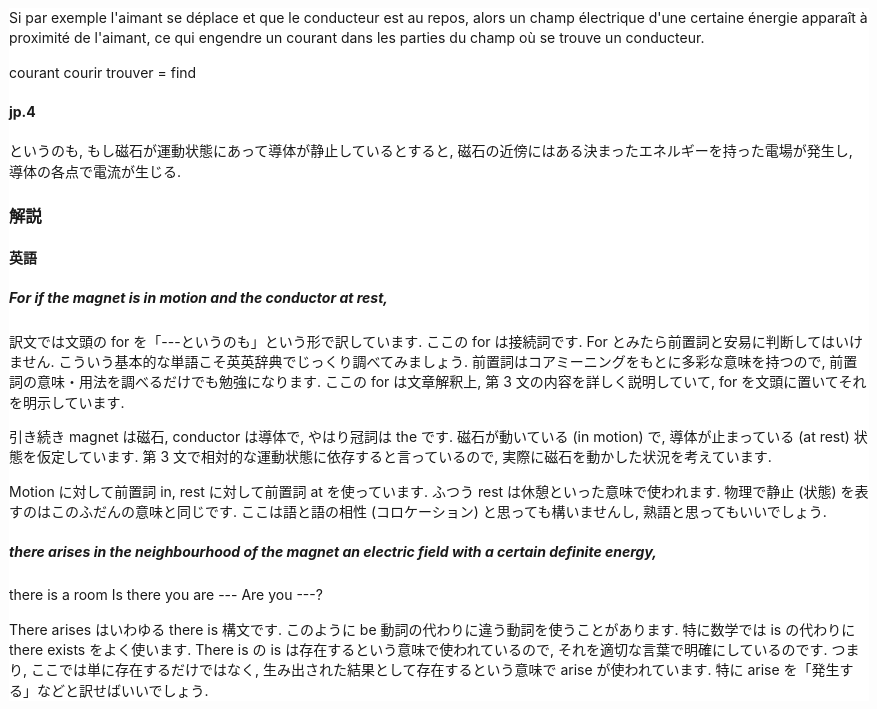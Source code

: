 Si par exemple l'aimant se déplace
et que le conducteur est au repos,
alors un champ électrique d'une certaine énergie apparaît
à proximité de l'aimant,
ce qui engendre un courant dans les parties
du champ où se trouve un conducteur.

courant courir
trouver = find
#### jp.4
というのも, もし磁石が運動状態にあって導体が静止しているとすると,
磁石の近傍にはある決まったエネルギーを持った電場が発生し,
導体の各点で電流が生じる.
### 解説
#### 英語
##### For if the magnet is in motion and the conductor at rest,
訳文では文頭の for を「---というのも」という形で訳しています.
ここの for は接続詞です.
For とみたら前置詞と安易に判断してはいけません.
こういう基本的な単語こそ英英辞典でじっくり調べてみましょう.
前置詞はコアミーニングをもとに多彩な意味を持つので,
前置詞の意味・用法を調べるだけでも勉強になります.
ここの for は文章解釈上, 第 3 文の内容を詳しく説明していて,
for を文頭に置いてそれを明示しています.

引き続き magnet は磁石, conductor は導体で,
やはり冠詞は the です.
磁石が動いている (in motion) で,
導体が止まっている (at rest) 状態を仮定しています.
第 3 文で相対的な運動状態に依存すると言っているので,
実際に磁石を動かした状況を考えています.

Motion に対して前置詞 in,
rest に対して前置詞 at を使っています.
ふつう rest は休憩といった意味で使われます.
物理で静止 (状態) を表すのはこのふだんの意味と同じです.
ここは語と語の相性 (コロケーション) と思っても構いませんし,
熟語と思ってもいいでしょう.
##### there arises in the neighbourhood of the magnet an electric field with a certain definite energy,
there is a room
Is there
you are ---
Are you ---?

There arises はいわゆる there is 構文です.
このように be 動詞の代わりに違う動詞を使うことがあります.
特に数学では is の代わりに there exists をよく使います.
There is の is は存在するという意味で使われているので,
それを適切な言葉で明確にしているのです.
つまり, ここでは単に存在するだけではなく,
生み出された結果として存在するという意味で arise が使われています.
特に arise を「発生する」などと訳せばいいでしょう.
